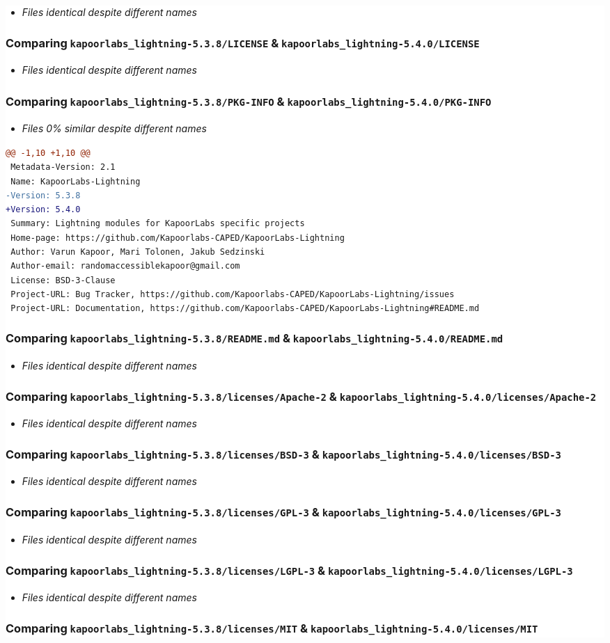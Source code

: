  * *Files identical despite different names*

### Comparing `kapoorlabs_lightning-5.3.8/LICENSE` & `kapoorlabs_lightning-5.4.0/LICENSE`

 * *Files identical despite different names*

### Comparing `kapoorlabs_lightning-5.3.8/PKG-INFO` & `kapoorlabs_lightning-5.4.0/PKG-INFO`

 * *Files 0% similar despite different names*

```diff
@@ -1,10 +1,10 @@
 Metadata-Version: 2.1
 Name: KapoorLabs-Lightning
-Version: 5.3.8
+Version: 5.4.0
 Summary: Lightning modules for KapoorLabs specific projects
 Home-page: https://github.com/Kapoorlabs-CAPED/KapoorLabs-Lightning
 Author: Varun Kapoor, Mari Tolonen, Jakub Sedzinski
 Author-email: randomaccessiblekapoor@gmail.com
 License: BSD-3-Clause
 Project-URL: Bug Tracker, https://github.com/Kapoorlabs-CAPED/KapoorLabs-Lightning/issues
 Project-URL: Documentation, https://github.com/Kapoorlabs-CAPED/KapoorLabs-Lightning#README.md
```

### Comparing `kapoorlabs_lightning-5.3.8/README.md` & `kapoorlabs_lightning-5.4.0/README.md`

 * *Files identical despite different names*

### Comparing `kapoorlabs_lightning-5.3.8/licenses/Apache-2` & `kapoorlabs_lightning-5.4.0/licenses/Apache-2`

 * *Files identical despite different names*

### Comparing `kapoorlabs_lightning-5.3.8/licenses/BSD-3` & `kapoorlabs_lightning-5.4.0/licenses/BSD-3`

 * *Files identical despite different names*

### Comparing `kapoorlabs_lightning-5.3.8/licenses/GPL-3` & `kapoorlabs_lightning-5.4.0/licenses/GPL-3`

 * *Files identical despite different names*

### Comparing `kapoorlabs_lightning-5.3.8/licenses/LGPL-3` & `kapoorlabs_lightning-5.4.0/licenses/LGPL-3`

 * *Files identical despite different names*

### Comparing `kapoorlabs_lightning-5.3.8/licenses/MIT` & `kapoorlabs_lightning-5.4.0/licenses/MIT`

